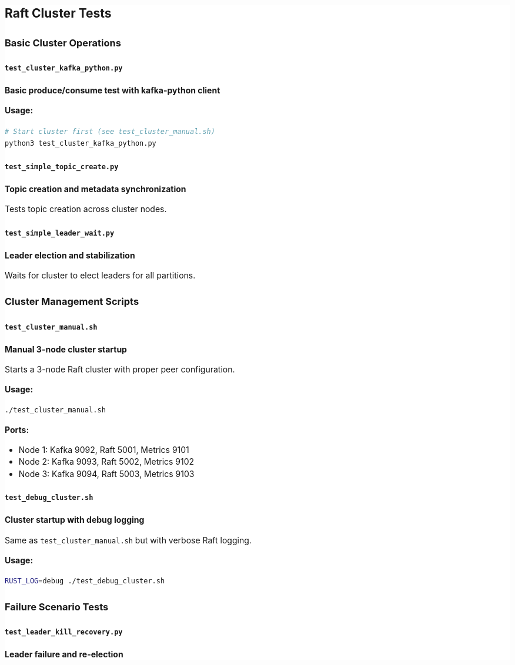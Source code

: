 ## Raft Cluster Tests

### Basic Cluster Operations

#### `test_cluster_kafka_python.py`
**Basic produce/consume test with kafka-python client**

**Usage:**
```bash
# Start cluster first (see test_cluster_manual.sh)
python3 test_cluster_kafka_python.py
```

#### `test_simple_topic_create.py`
**Topic creation and metadata synchronization**

Tests topic creation across cluster nodes.

#### `test_simple_leader_wait.py`
**Leader election and stabilization**

Waits for cluster to elect leaders for all partitions.

### Cluster Management Scripts

#### `test_cluster_manual.sh`
**Manual 3-node cluster startup**

Starts a 3-node Raft cluster with proper peer configuration.

**Usage:**
```bash
./test_cluster_manual.sh
```

**Ports:**
- Node 1: Kafka 9092, Raft 5001, Metrics 9101
- Node 2: Kafka 9093, Raft 5002, Metrics 9102
- Node 3: Kafka 9094, Raft 5003, Metrics 9103

#### `test_debug_cluster.sh`
**Cluster startup with debug logging**

Same as `test_cluster_manual.sh` but with verbose Raft logging.

**Usage:**
```bash
RUST_LOG=debug ./test_debug_cluster.sh
```

### Failure Scenario Tests

#### `test_leader_kill_recovery.py`
**Leader failure and re-election**
